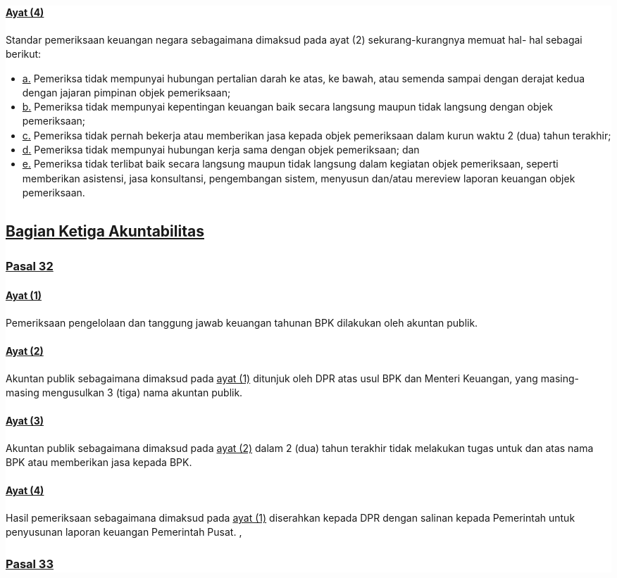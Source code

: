 #### [Ayat (4)](http://example.org/legal/peraturan/uu/2006/15/pasal/0031/versi/20061030/ayat/0004)
Standar pemeriksaan keuangan negara sebagaimana dimaksud pada ayat (2) sekurang-kurangnya memuat hal- hal sebagai berikut:
* [a.](http://example.org/legal/peraturan/uu/2006/15/pasal/0031/versi/20061030/ayat/0004/huruf/a) Pemeriksa tidak mempunyai hubungan pertalian darah ke atas, ke bawah, atau semenda sampai dengan derajat kedua dengan jajaran pimpinan objek pemeriksaan;
* [b.](http://example.org/legal/peraturan/uu/2006/15/pasal/0031/versi/20061030/ayat/0004/huruf/b) Pemeriksa tidak mempunyai kepentingan keuangan baik secara langsung maupun tidak langsung dengan objek pemeriksaan;
* [c.](http://example.org/legal/peraturan/uu/2006/15/pasal/0031/versi/20061030/ayat/0004/huruf/c) Pemeriksa tidak pernah bekerja atau memberikan jasa kepada objek pemeriksaan dalam kurun waktu 2 (dua) tahun terakhir;
* [d.](http://example.org/legal/peraturan/uu/2006/15/pasal/0031/versi/20061030/ayat/0004/huruf/d) Pemeriksa tidak mempunyai hubungan kerja sama dengan objek pemeriksaan; dan
* [e.](http://example.org/legal/peraturan/uu/2006/15/pasal/0031/versi/20061030/ayat/0004/huruf/e) Pemeriksa tidak terlibat baik secara langsung maupun tidak langsung dalam kegiatan objek pemeriksaan, seperti memberikan asistensi, jasa konsultansi, pengembangan sistem, menyusun dan/atau mereview laporan keuangan objek pemeriksaan.



## [Bagian Ketiga Akuntabilitas](http://example.org/legal/peraturan/uu/2006/15/bab/0006/bagian/0003)

### [Pasal 32](http://example.org/legal/peraturan/uu/2006/15/pasal/0032)

#### [Ayat (1)](http://example.org/legal/peraturan/uu/2006/15/pasal/0032/versi/20061030/ayat/0001)
Pemeriksaan pengelolaan dan tanggung jawab keuangan tahunan BPK dilakukan oleh akuntan publik.

#### [Ayat (2)](http://example.org/legal/peraturan/uu/2006/15/pasal/0032/versi/20061030/ayat/0002)
Akuntan publik sebagaimana dimaksud pada [ayat (1)](http://example.org/legal/peraturan/uu/2006/15/pasal/0032/versi/20061030/ayat/0001) ditunjuk oleh DPR atas usul BPK dan Menteri Keuangan, yang masing-masing mengusulkan 3 (tiga) nama akuntan publik.

#### [Ayat (3)](http://example.org/legal/peraturan/uu/2006/15/pasal/0032/versi/20061030/ayat/0003)
Akuntan publik sebagaimana dimaksud pada [ayat (2)](http://example.org/legal/peraturan/uu/2006/15/pasal/0032/versi/20061030/ayat/0002) dalam 2 (dua) tahun terakhir tidak melakukan tugas untuk dan atas nama BPK atau memberikan jasa kepada BPK.

#### [Ayat (4)](http://example.org/legal/peraturan/uu/2006/15/pasal/0032/versi/20061030/ayat/0004)
Hasil pemeriksaan sebagaimana dimaksud pada [ayat (1)](http://example.org/legal/peraturan/uu/2006/15/pasal/0032/versi/20061030/ayat/0001) diserahkan kepada DPR dengan salinan kepada Pemerintah untuk penyusunan laporan keuangan Pemerintah Pusat.
,
### [Pasal 33](http://example.org/legal/peraturan/uu/2006/15/pasal/0033)
